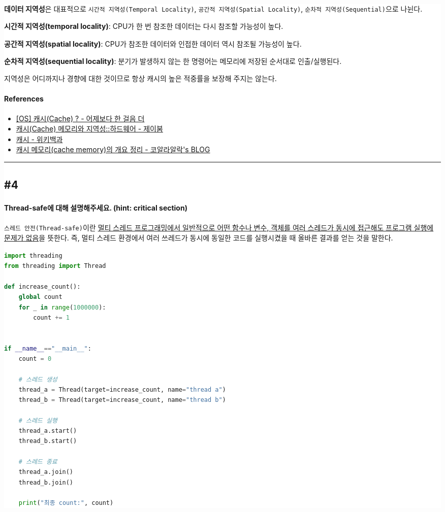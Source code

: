 **데이터 지역성**은 대표적으로 `시간적 지역성(Temporal Locality)`, `공간적 지역성(Spatial Locality)`, `순차적 지역성(Sequential)`으로 나뉜다.

<strong>시간적 지역성(temporal locality)</strong>: CPU가 한 번 참조한 데이터는 다시 참조할 가능성이 높다.

<strong>공간적 지역성(spatial locality)</strong>: CPU가 참조한 데이터와 인접한 데이터 역시 참조될 가능성이 높다.

<strong>순차적 지역성(sequential locality)</strong>: 분기가 발생하지 않는 한 명령어는 메모리에 저장된 순서대로 인출/실행된다.

지역성은 어디까지나 경향에 대한 것이므로 항상 캐시의 높은 적중률을 보장해 주지는 않는다.

#### References

- [[OS] 캐시(Cache) ? - 어제보다 한 걸음 더](https://k39335.tistory.com/38)
- [캐시(Cache) 메모리와 지역성::하드웨어 - 제이붐](https://junboom.tistory.com/34)
- [캐시 - 위키백과](https://ko.wikipedia.org/wiki/%EC%BA%90%EC%8B%9C)
- [캐시 메모리(cache memory)의 개요 정리 - 코알라알락's BLOG](https://zion830.tistory.com/46)

---

## #4

#### Thread-safe에 대해 설명해주세요. (hint: critical section)

`스레드 안전(Thread-safe)`이란 <u>멀티 스레드 프로그래밍에서 일반적으로 어떤 함수나 변수, 객체를 여러 스레드가 동시에 접근해도 프로그램 실행에 문제가 없음</u>을 뜻한다. 즉, 멀티 스레드 환경에서 여러 쓰레드가 동시에 동일한 코드를 실행시켰을 때 올바른 결과를 얻는 것을 말한다.

```python
import threading
from threading import Thread

def increase_count():
    global count
    for _ in range(1000000):
        count += 1


if __name__=="__main__":
    count = 0

    # 스레드 생성
    thread_a = Thread(target=increase_count, name="thread a")
    thread_b = Thread(target=increase_count, name="thread b")

    # 스레드 실행
    thread_a.start()
    thread_b.start()

    # 스레드 종료
    thread_a.join()
    thread_b.join()

    print("최종 count:", count)
```
